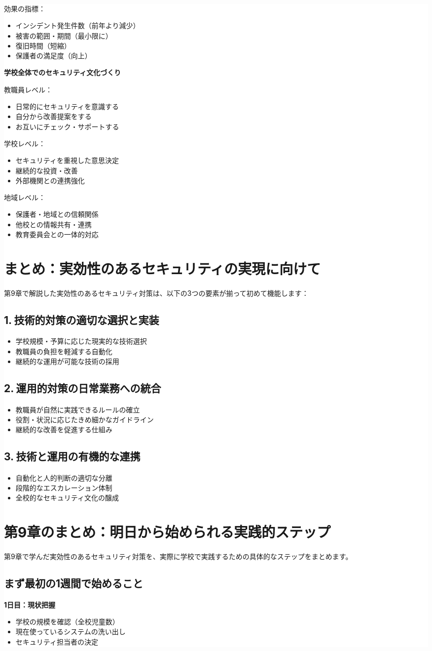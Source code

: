 効果の指標：
- インシデント発生件数（前年より減少）
- 被害の範囲・期間（最小限に）
- 復旧時間（短縮）
- 保護者の満足度（向上）

**学校全体でのセキュリティ文化づくり**

教職員レベル：
- 日常的にセキュリティを意識する
- 自分から改善提案をする
- お互いにチェック・サポートする

学校レベル：
- セキュリティを重視した意思決定
- 継続的な投資・改善
- 外部機関との連携強化

地域レベル：
- 保護者・地域との信頼関係
- 他校との情報共有・連携
- 教育委員会との一体的対応

# まとめ：実効性のあるセキュリティの実現に向けて

第9章で解説した実効性のあるセキュリティ対策は、以下の3つの要素が揃って初めて機能します：

## 1. 技術的対策の適切な選択と実装
- 学校規模・予算に応じた現実的な技術選択
- 教職員の負担を軽減する自動化
- 継続的な運用が可能な技術の採用

## 2. 運用的対策の日常業務への統合
- 教職員が自然に実践できるルールの確立
- 役割・状況に応じたきめ細かなガイドライン
- 継続的な改善を促進する仕組み

## 3. 技術と運用の有機的な連携
- 自動化と人的判断の適切な分離
- 段階的なエスカレーション体制
- 全校的なセキュリティ文化の醸成

# 第9章のまとめ：明日から始められる実践的ステップ

第9章で学んだ実効性のあるセキュリティ対策を、実際に学校で実践するための具体的なステップをまとめます。

## **まず最初の1週間で始めること**

**1日目：現状把握**
- 学校の規模を確認（全校児童数）
- 現在使っているシステムの洗い出し
- セキュリティ担当者の決定
